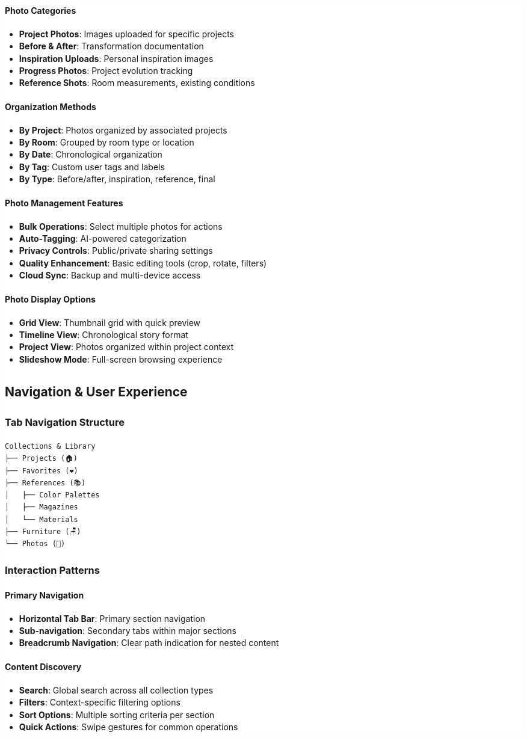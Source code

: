 #### Photo Categories
- **Project Photos**: Images uploaded for specific projects
- **Before & After**: Transformation documentation
- **Inspiration Uploads**: Personal inspiration images
- **Progress Photos**: Project evolution tracking
- **Reference Shots**: Room measurements, existing conditions

#### Organization Methods
- **By Project**: Photos organized by associated projects
- **By Room**: Grouped by room type or location
- **By Date**: Chronological organization
- **By Tag**: Custom user tags and labels
- **By Type**: Before/after, inspiration, reference, final

#### Photo Management Features
- **Bulk Operations**: Select multiple photos for actions
- **Auto-Tagging**: AI-powered categorization
- **Privacy Controls**: Public/private sharing settings
- **Quality Enhancement**: Basic editing tools (crop, rotate, filters)
- **Cloud Sync**: Backup and multi-device access

#### Photo Display Options
- **Grid View**: Thumbnail grid with quick preview
- **Timeline View**: Chronological story format
- **Project View**: Photos organized within project context
- **Slideshow Mode**: Full-screen browsing experience

## Navigation & User Experience

### Tab Navigation Structure
```
Collections & Library
├── Projects (🏠)
├── Favorites (❤️)
├── References (📚)
│   ├── Color Palettes
│   ├── Magazines
│   └── Materials
├── Furniture (🪑)
└── Photos (📸)
```

### Interaction Patterns

#### Primary Navigation
- **Horizontal Tab Bar**: Primary section navigation
- **Sub-navigation**: Secondary tabs within major sections
- **Breadcrumb Navigation**: Clear path indication for nested content

#### Content Discovery
- **Search**: Global search across all collection types
- **Filters**: Context-specific filtering options
- **Sort Options**: Multiple sorting criteria per section
- **Quick Actions**: Swipe gestures for common operations
